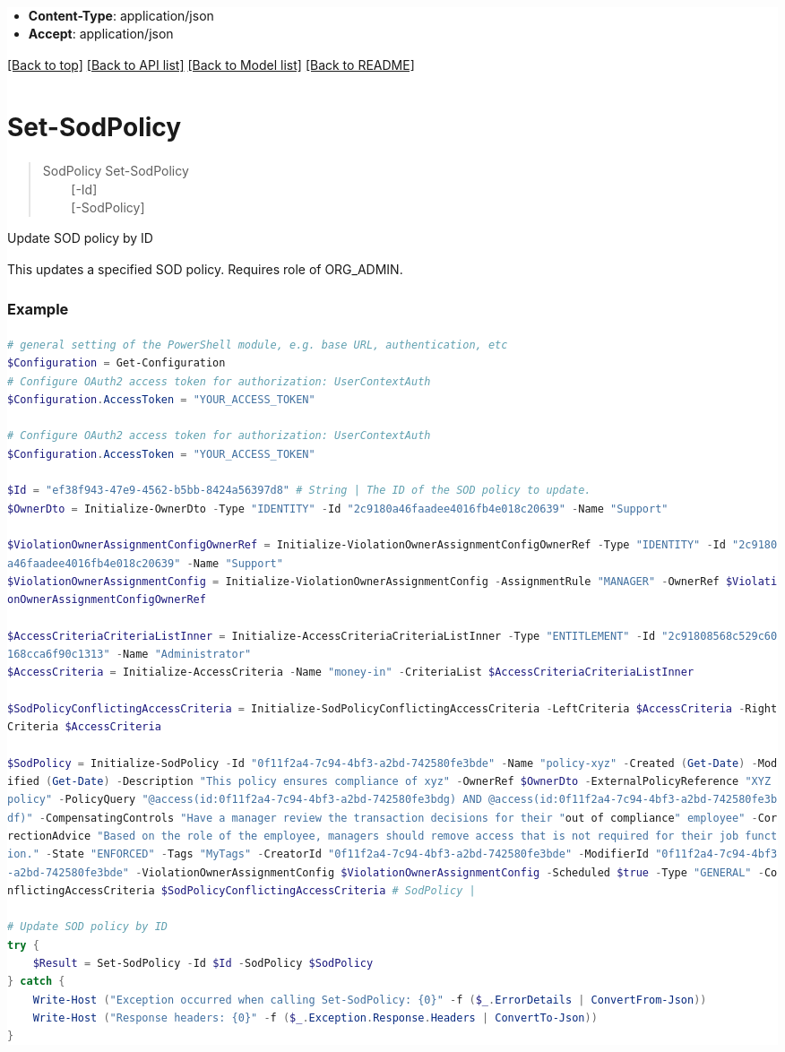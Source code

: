  - **Content-Type**: application/json
 - **Accept**: application/json

[[Back to top]](#) [[Back to API list]](../README.md#documentation-for-api-endpoints) [[Back to Model list]](../README.md#documentation-for-models) [[Back to README]](../README.md)

<a name="Set-SodPolicy"></a>
# **Set-SodPolicy**
> SodPolicy Set-SodPolicy<br>
> &nbsp;&nbsp;&nbsp;&nbsp;&nbsp;&nbsp;&nbsp;&nbsp;[-Id] <String><br>
> &nbsp;&nbsp;&nbsp;&nbsp;&nbsp;&nbsp;&nbsp;&nbsp;[-SodPolicy] <PSCustomObject><br>

Update SOD policy by ID

This updates a specified SOD policy. Requires role of ORG_ADMIN.

### Example
```powershell
# general setting of the PowerShell module, e.g. base URL, authentication, etc
$Configuration = Get-Configuration
# Configure OAuth2 access token for authorization: UserContextAuth
$Configuration.AccessToken = "YOUR_ACCESS_TOKEN"

# Configure OAuth2 access token for authorization: UserContextAuth
$Configuration.AccessToken = "YOUR_ACCESS_TOKEN"

$Id = "ef38f943-47e9-4562-b5bb-8424a56397d8" # String | The ID of the SOD policy to update.
$OwnerDto = Initialize-OwnerDto -Type "IDENTITY" -Id "2c9180a46faadee4016fb4e018c20639" -Name "Support"

$ViolationOwnerAssignmentConfigOwnerRef = Initialize-ViolationOwnerAssignmentConfigOwnerRef -Type "IDENTITY" -Id "2c9180a46faadee4016fb4e018c20639" -Name "Support"
$ViolationOwnerAssignmentConfig = Initialize-ViolationOwnerAssignmentConfig -AssignmentRule "MANAGER" -OwnerRef $ViolationOwnerAssignmentConfigOwnerRef

$AccessCriteriaCriteriaListInner = Initialize-AccessCriteriaCriteriaListInner -Type "ENTITLEMENT" -Id "2c91808568c529c60168cca6f90c1313" -Name "Administrator"
$AccessCriteria = Initialize-AccessCriteria -Name "money-in" -CriteriaList $AccessCriteriaCriteriaListInner

$SodPolicyConflictingAccessCriteria = Initialize-SodPolicyConflictingAccessCriteria -LeftCriteria $AccessCriteria -RightCriteria $AccessCriteria

$SodPolicy = Initialize-SodPolicy -Id "0f11f2a4-7c94-4bf3-a2bd-742580fe3bde" -Name "policy-xyz" -Created (Get-Date) -Modified (Get-Date) -Description "This policy ensures compliance of xyz" -OwnerRef $OwnerDto -ExternalPolicyReference "XYZ policy" -PolicyQuery "@access(id:0f11f2a4-7c94-4bf3-a2bd-742580fe3bdg) AND @access(id:0f11f2a4-7c94-4bf3-a2bd-742580fe3bdf)" -CompensatingControls "Have a manager review the transaction decisions for their "out of compliance" employee" -CorrectionAdvice "Based on the role of the employee, managers should remove access that is not required for their job function." -State "ENFORCED" -Tags "MyTags" -CreatorId "0f11f2a4-7c94-4bf3-a2bd-742580fe3bde" -ModifierId "0f11f2a4-7c94-4bf3-a2bd-742580fe3bde" -ViolationOwnerAssignmentConfig $ViolationOwnerAssignmentConfig -Scheduled $true -Type "GENERAL" -ConflictingAccessCriteria $SodPolicyConflictingAccessCriteria # SodPolicy | 

# Update SOD policy by ID
try {
    $Result = Set-SodPolicy -Id $Id -SodPolicy $SodPolicy
} catch {
    Write-Host ("Exception occurred when calling Set-SodPolicy: {0}" -f ($_.ErrorDetails | ConvertFrom-Json))
    Write-Host ("Response headers: {0}" -f ($_.Exception.Response.Headers | ConvertTo-Json))
}
```
